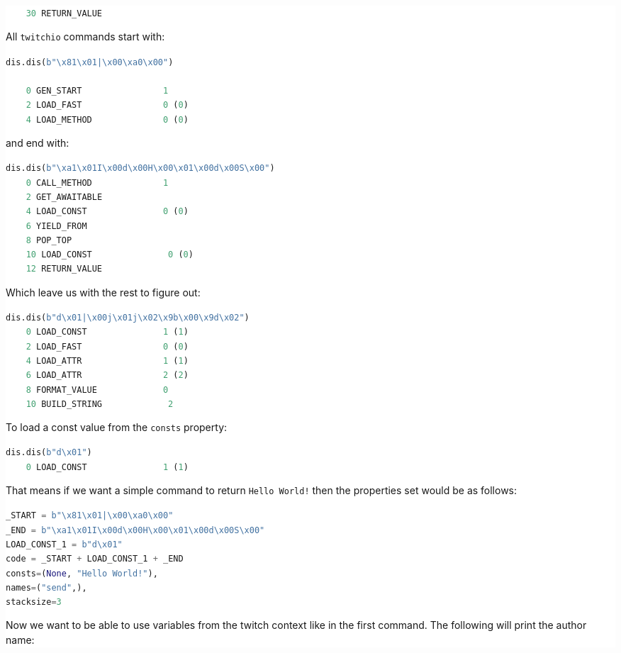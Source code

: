 ```python
    30 RETURN_VALUE
```

All `twitchio` commands start with:
```python
dis.dis(b"\x81\x01|\x00\xa0\x00")

    0 GEN_START                1    
    2 LOAD_FAST                0 (0)
    4 LOAD_METHOD              0 (0)
```

and end with:
```python
dis.dis(b"\xa1\x01I\x00d\x00H\x00\x01\x00d\x00S\x00")
    0 CALL_METHOD              1    
    2 GET_AWAITABLE
    4 LOAD_CONST               0 (0)
    6 YIELD_FROM
    8 POP_TOP
    10 LOAD_CONST               0 (0)
    12 RETURN_VALUE
```

Which leave us with the rest to figure out:
```python
dis.dis(b"d\x01|\x00j\x01j\x02\x9b\x00\x9d\x02") 
    0 LOAD_CONST               1 (1)
    2 LOAD_FAST                0 (0)
    4 LOAD_ATTR                1 (1)
    6 LOAD_ATTR                2 (2)
    8 FORMAT_VALUE             0
    10 BUILD_STRING             2
```

To load a const value from the `consts` property:
```python
dis.dis(b"d\x01")
    0 LOAD_CONST               1 (1)
```

That means if we want a simple command to return `Hello World!` then the properties set would be as follows:
```python
_START = b"\x81\x01|\x00\xa0\x00"
_END = b"\xa1\x01I\x00d\x00H\x00\x01\x00d\x00S\x00"
LOAD_CONST_1 = b"d\x01"
code = _START + LOAD_CONST_1 + _END
consts=(None, "Hello World!"),
names=("send",),
stacksize=3
```

Now we want to be able to use variables from the twitch context like in the first command. The following will print the author name:
